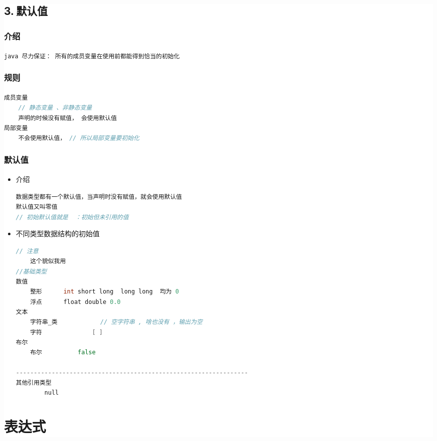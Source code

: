 ## 3. 默认值

### 介绍

```java
java 尽力保证： 所有的成员变量在使用前都能得到恰当的初始化
```

### 规则

```java
成员变量
    // 静态变量 、非静态变量
    声明的时候没有赋值， 会使用默认值
局部变量
    不会使用默认值， // 所以局部变量要初始化
```



### 默认值

* 介绍

    ```js
    数据类型都有一个默认值，当声明时没有赋值，就会使用默认值
    默认值又叫零值
    // 初始默认值就是  ：初始但未引用的值
    ```

* 不同类型数据结构的初始值

    ```go
    // 注意
    	这个貌似我用
    //基础类型
    数值
    	整形		int short long  long long  均为 0
    	浮点		float double 0.0 
    文本
    	字符串_类		     // 空字符串 , 啥也没有 ，输出为空
    	字符				[ ]
    布尔
    	布尔			false
    
    -----------------------------------------------------------------
    其他引用类型
    		null
    
    ```
    




# 表达式
